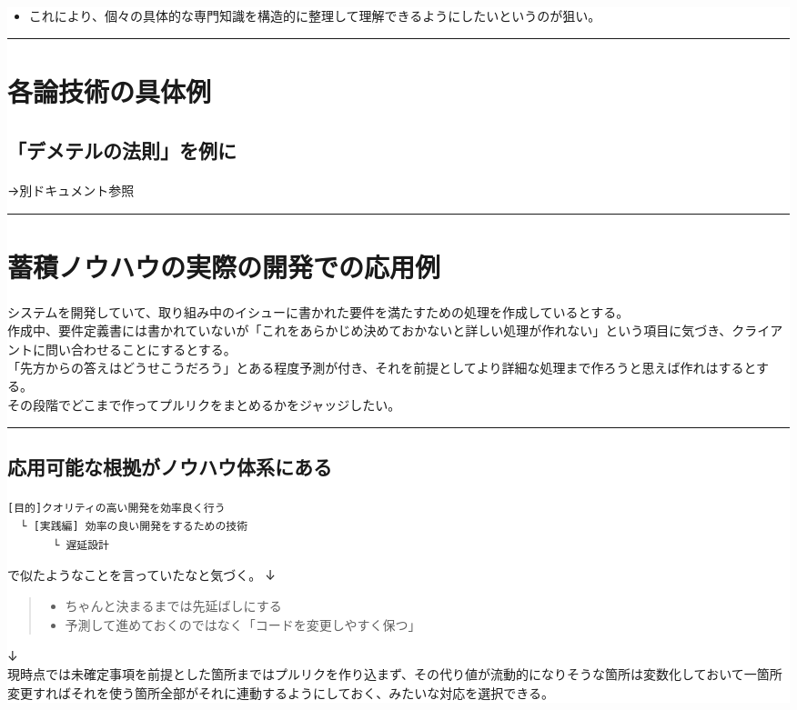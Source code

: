 * これにより、個々の具体的な専門知識を構造的に整理して理解できるようにしたいというのが狙い。

---
# 各論技術の具体例
## 「デメテルの法則」を例に
→別ドキュメント参照

---
# 蓄積ノウハウの実際の開発での応用例
システムを開発していて、取り組み中のイシューに書かれた要件を満たすための処理を作成しているとする。  
作成中、要件定義書には書かれていないが「これをあらかじめ決めておかないと詳しい処理が作れない」という項目に気づき、クライアントに問い合わせることにするとする。  
「先方からの答えはどうせこうだろう」とある程度予測が付き、それを前提としてより詳細な処理まで作ろうと思えば作れはするとする。  
その段階でどこまで作ってプルリクをまとめるかをジャッジしたい。

---
## 応用可能な根拠がノウハウ体系にある

```
[目的]クオリティの高い開発を効率良く行う
  └ [実践編] 効率の良い開発をするための技術
       └ 遅延設計
```

で似たようなことを言っていたなと気づく。
↓
> * ちゃんと決まるまでは先延ばしにする
> * 予測して進めておくのではなく「コードを変更しやすく保つ」

↓  
現時点では未確定事項を前提とした箇所まではプルリクを作り込まず、その代り値が流動的になりそうな箇所は変数化しておいて一箇所変更すればそれを使う箇所全部がそれに連動するようにしておく、みたいな対応を選択できる。
